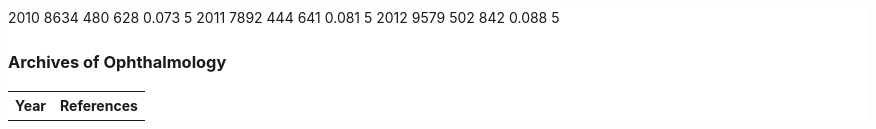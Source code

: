 </tr>

<tr>

<td style="text-align: center;">2010</td>

<td style="text-align: center;">8634</td>

<td style="text-align: center;">480</td>

<td style="text-align: center;">628</td>

<td style="text-align: center;">0.073</td>

<td style="text-align: center;">5</td>

</tr>

<tr>

<td style="text-align: center;">2011</td>

<td style="text-align: center;">7892</td>

<td style="text-align: center;">444</td>

<td style="text-align: center;">641</td>

<td style="text-align: center;">0.081</td>

<td style="text-align: center;">5</td>

</tr>

<tr>

<td style="text-align: center;">2012</td>

<td style="text-align: center;">9579</td>

<td style="text-align: center;">502</td>

<td style="text-align: center;">842</td>

<td style="text-align: center;">0.088</td>

<td style="text-align: center;">5</td>

</tr>

</tbody>

</table>

### Archives of Ophthalmology

<table class="center">

<tbody>

<tr>

<th>Year</th>

<th>References</th>
